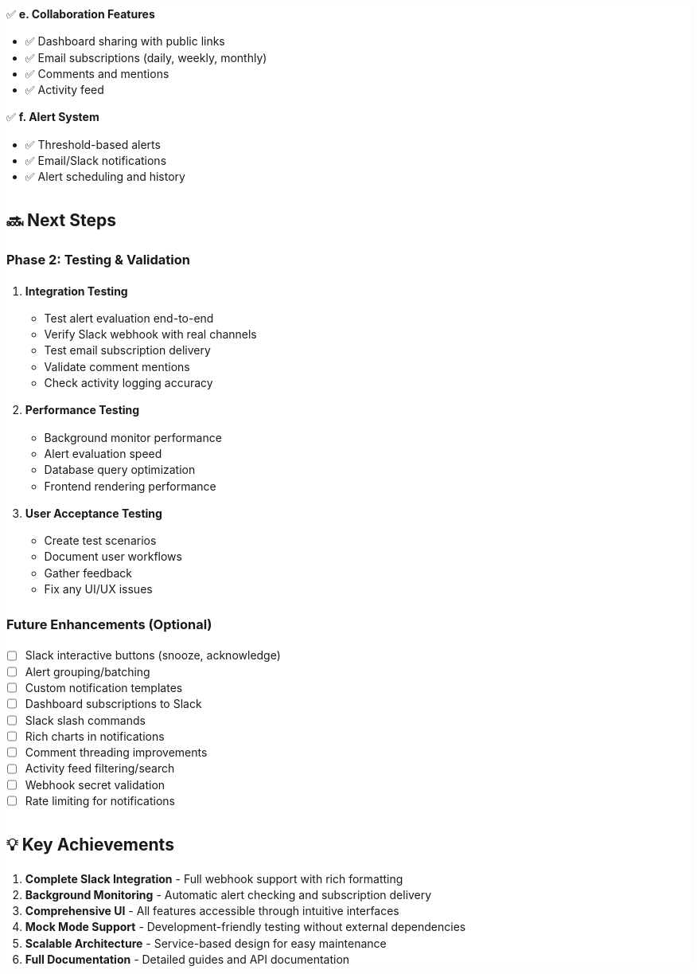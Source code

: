 ✅ **e. Collaboration Features**
- ✅ Dashboard sharing with public links
- ✅ Email subscriptions (daily, weekly, monthly)
- ✅ Comments and mentions
- ✅ Activity feed

✅ **f. Alert System**
- ✅ Threshold-based alerts
- ✅ Email/Slack notifications
- ✅ Alert scheduling and history

## 🔜 Next Steps

### Phase 2: Testing & Validation

1. **Integration Testing**
   - Test alert evaluation end-to-end
   - Verify Slack webhook with real channels
   - Test email subscription delivery
   - Validate comment mentions
   - Check activity logging accuracy

2. **Performance Testing**
   - Background monitor performance
   - Alert evaluation speed
   - Database query optimization
   - Frontend rendering performance

3. **User Acceptance Testing**
   - Create test scenarios
   - Document user workflows
   - Gather feedback
   - Fix any UI/UX issues

### Future Enhancements (Optional)

- [ ] Slack interactive buttons (snooze, acknowledge)
- [ ] Alert grouping/batching
- [ ] Custom notification templates
- [ ] Dashboard subscriptions to Slack
- [ ] Slack slash commands
- [ ] Rich charts in notifications
- [ ] Comment threading improvements
- [ ] Activity feed filtering/search
- [ ] Webhook secret validation
- [ ] Rate limiting for notifications

## 💡 Key Achievements

1. **Complete Slack Integration** - Full webhook support with rich formatting
2. **Background Monitoring** - Automatic alert checking and subscription delivery
3. **Comprehensive UI** - All features accessible through intuitive interfaces
4. **Mock Mode Support** - Development-friendly testing without external dependencies
5. **Scalable Architecture** - Service-based design for easy maintenance
6. **Full Documentation** - Detailed guides and API documentation
